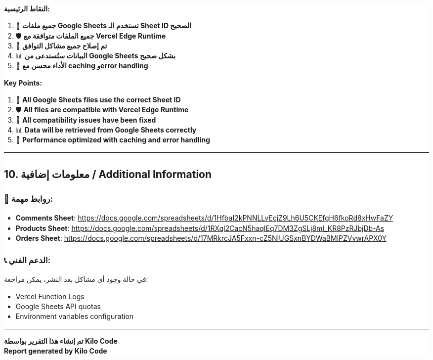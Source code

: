 **النقاط الرئيسية:**
1. 🔗 **جميع ملفات Google Sheets تستخدم الـ Sheet ID الصحيح**
2. 🛡️ **جميع الملفات متوافقة مع Vercel Edge Runtime**
3. 🔧 **تم إصلاح جميع مشاكل التوافق**
4. 📊 **البيانات ستُستدعى من Google Sheets بشكل صحيح**
5. 🚀 **الأداء محسن مع caching وerror handling**

**Key Points:**
1. 🔗 **All Google Sheets files use the correct Sheet ID**
2. 🛡️ **All files are compatible with Vercel Edge Runtime**
3. 🔧 **All compatibility issues have been fixed**
4. 📊 **Data will be retrieved from Google Sheets correctly**
5. 🚀 **Performance optimized with caching and error handling**

---

## 10. معلومات إضافية / Additional Information

### 🔗 روابط مهمة:
- **Comments Sheet**: https://docs.google.com/spreadsheets/d/1HfbaI2kPNNLLvEcjZ9Lh6U5CKEfgH6fkoRd8xHwFaZY
- **Products Sheet**: https://docs.google.com/spreadsheets/d/1RXql2CacN5haqIEq7DM3ZgSLj8ml_KR8PzRJbjDb-As
- **Orders Sheet**: https://docs.google.com/spreadsheets/d/17MRkrcJA5Fxxn-cZ5NIUGSxnBYDWaBMlPZVvwrAPX0Y

### 📞 الدعم الفني:
في حالة وجود أي مشاكل بعد النشر، يمكن مراجعة:
- Vercel Function Logs
- Google Sheets API quotas
- Environment variables configuration

---

**تم إنشاء هذا التقرير بواسطة Kilo Code**  
**Report generated by Kilo Code**